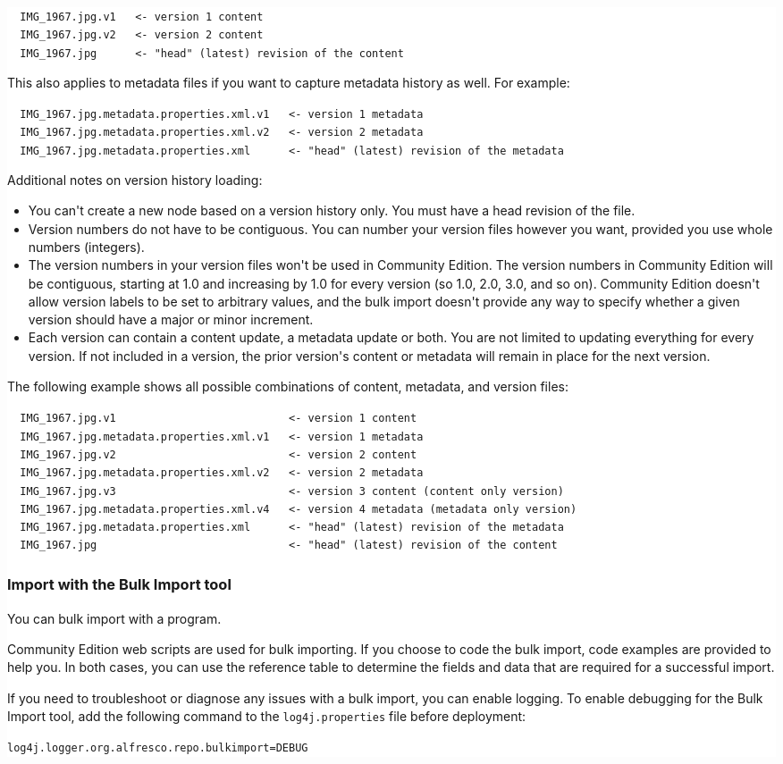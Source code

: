 ```text
  IMG_1967.jpg.v1   <- version 1 content
  IMG_1967.jpg.v2   <- version 2 content
  IMG_1967.jpg      <- "head" (latest) revision of the content
```

This also applies to metadata files if you want to capture metadata history as well. For example:

```text
  IMG_1967.jpg.metadata.properties.xml.v1   <- version 1 metadata
  IMG_1967.jpg.metadata.properties.xml.v2   <- version 2 metadata
  IMG_1967.jpg.metadata.properties.xml      <- "head" (latest) revision of the metadata
```

Additional notes on version history loading:

* You can't create a new node based on a version history only. You must have a head revision of the file.
* Version numbers do not have to be contiguous. You can number your version files however you want, provided you use whole numbers (integers).
* The version numbers in your version files won't be used in Community Edition. The version numbers in Community Edition will be contiguous, starting at 1.0 and increasing by 1.0 for every version (so 1.0, 2.0, 3.0, and so on). Community Edition doesn't allow version labels to be set to arbitrary values, and the bulk import doesn't provide any way to specify whether a given version should have a major or minor increment.
* Each version can contain a content update, a metadata update or both. You are not limited to updating everything for every version. If not included in a version, the prior version's content or metadata will remain in place for the next version.

The following example shows all possible combinations of content, metadata, and version files:

```text
  IMG_1967.jpg.v1                           <- version 1 content
  IMG_1967.jpg.metadata.properties.xml.v1   <- version 1 metadata
  IMG_1967.jpg.v2                           <- version 2 content
  IMG_1967.jpg.metadata.properties.xml.v2   <- version 2 metadata
  IMG_1967.jpg.v3                           <- version 3 content (content only version)
  IMG_1967.jpg.metadata.properties.xml.v4   <- version 4 metadata (metadata only version)
  IMG_1967.jpg.metadata.properties.xml      <- "head" (latest) revision of the metadata
  IMG_1967.jpg                              <- "head" (latest) revision of the content
```

### Import with the Bulk Import tool

You can bulk import with a program.

Community Edition web scripts are used for bulk importing. If you choose to code the bulk import, code examples are provided to help you. In both cases, you can use the reference table to determine the fields and data that are required for a successful import.

If you need to troubleshoot or diagnose any issues with a bulk import, you can enable logging. To enable debugging for the Bulk Import tool, add the following command to the `log4j.properties` file before deployment:

```text
log4j.logger.org.alfresco.repo.bulkimport=DEBUG
```
